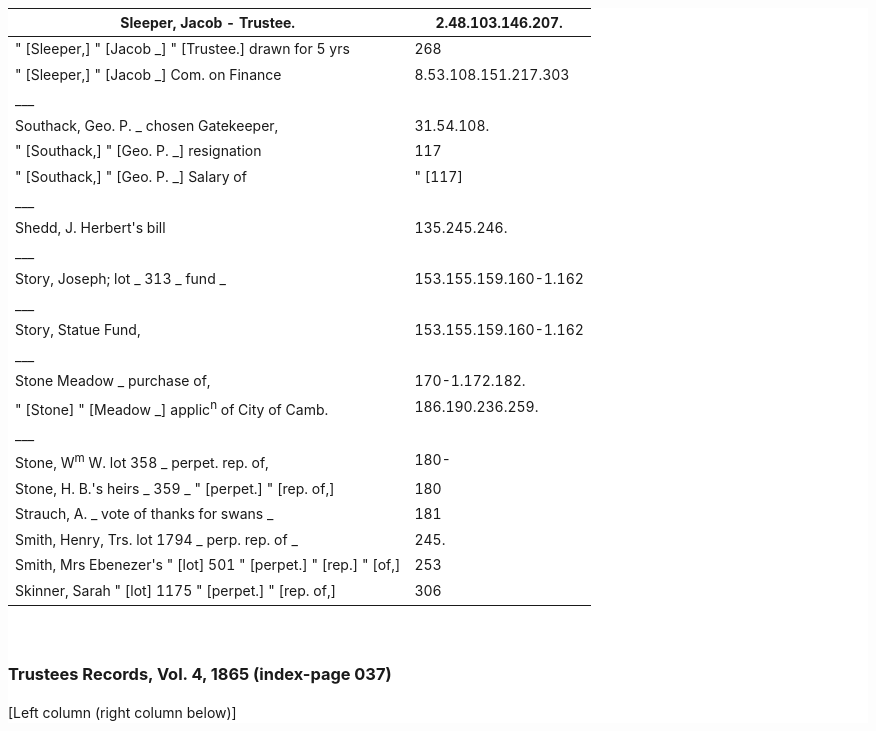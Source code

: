 <p><table class='tabular'><thead><span class='line-break'> </span><tr><th>Sleeper, Jacob - Trustee.</th> <th>2.48.103.146.207.<span class='line-break'> </span></th></tr></thead> <tbody> <tr><td>" [Sleeper,] " [Jacob _] " [Trustee.] drawn for 5 yrs</td> <td>268</td> </tr> <tr><td>" [Sleeper,] " [Jacob _]  Com. on Finance</td> <td>8.53.108.151.217.303</td> </tr> <tr><td>___ </td> </tr> <tr><td>Southack, Geo. P. _ chosen Gatekeeper,</td> <td>31.54.108.</td> </tr> <tr><td>" [Southack,] " [Geo. P. _] resignation</td> <td>117</td> </tr> <tr><td>" [Southack,] " [Geo. P. _] Salary of</td> <td>" [117]</td> </tr> <tr><td>___ </td> </tr> <tr><td>Shedd, J. Herbert's bill</td> <td>135.245.246.</td> </tr> <tr><td>___ </td> </tr> <tr><td>Story, Joseph; lot _ 313 _ fund _</td> <td>153.155.159.160-1.162</td> </tr> <tr><td>___ </td> </tr> <tr><td>Story, Statue Fund,</td> <td>153.155.159.160-1.162</td> </tr> <tr><td>___ </td> </tr> <tr><td>Stone Meadow _ purchase of,</td> <td>170-1.172.182.</td> </tr> <tr><td>" [Stone] " [Meadow _] applic<sup>n</sup> of City of Camb.</td> <td>186.190.236.259.</td> </tr> <tr><td>___ </td> </tr> <tr><td>Stone, W<sup>m</sup> W. lot 358 _ perpet. rep. of,</td> <td>180-</td> </tr> <tr><td>Stone, H. B.'s heirs _ 359 _ " [perpet.] " [rep. of,]</td> <td>180</td> </tr> <tr><td>Strauch, A. _ vote of thanks for swans _</td> <td>181</td> </tr> <tr><td>Smith, Henry, Trs. lot 1794 _ perp. rep. of _</td> <td>245.</td> </tr> <tr><td>Smith, Mrs Ebenezer's " [lot] 501 " [perpet.] " [rep.] " [of,]</td> <td>253</td> </tr> <tr><td>Skinner, Sarah  " [lot] 1175  " [perpet.] " [rep. of,]</td> <td>306</td> </tr> </tbody> </table></p>
</div>
</div>
<br />
<div id="page-1134087">
<h3><a name="page-1134087">Trustees Records, Vol. 4, 1865 (index-page 037)</a></h3>
<div class="page-content">
<p>[Left column (right column below)]</p>